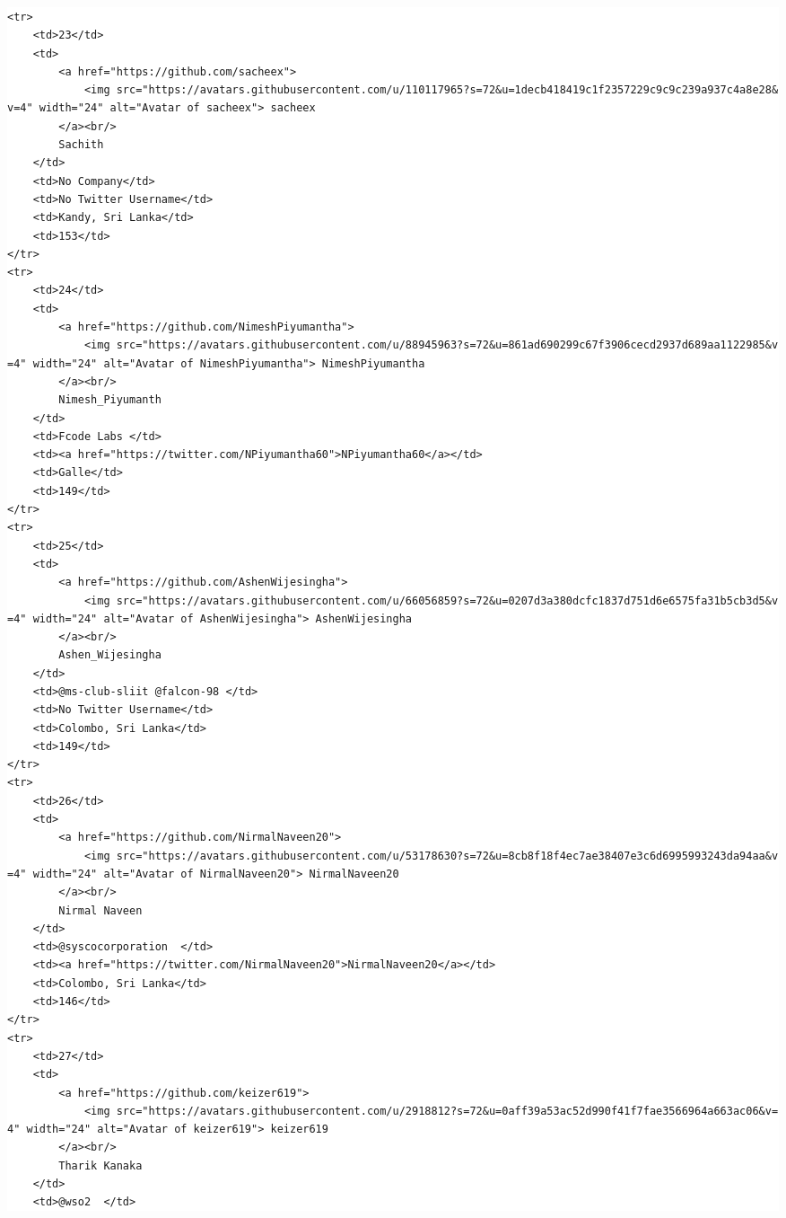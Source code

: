 	<tr>
		<td>23</td>
		<td>
			<a href="https://github.com/sacheex">
				<img src="https://avatars.githubusercontent.com/u/110117965?s=72&u=1decb418419c1f2357229c9c9c239a937c4a8e28&v=4" width="24" alt="Avatar of sacheex"> sacheex
			</a><br/>
			Sachith
		</td>
		<td>No Company</td>
		<td>No Twitter Username</td>
		<td>Kandy, Sri Lanka</td>
		<td>153</td>
	</tr>
	<tr>
		<td>24</td>
		<td>
			<a href="https://github.com/NimeshPiyumantha">
				<img src="https://avatars.githubusercontent.com/u/88945963?s=72&u=861ad690299c67f3906cecd2937d689aa1122985&v=4" width="24" alt="Avatar of NimeshPiyumantha"> NimeshPiyumantha
			</a><br/>
			Nimesh_Piyumanth
		</td>
		<td>Fcode Labs </td>
		<td><a href="https://twitter.com/NPiyumantha60">NPiyumantha60</a></td>
		<td>Galle</td>
		<td>149</td>
	</tr>
	<tr>
		<td>25</td>
		<td>
			<a href="https://github.com/AshenWijesingha">
				<img src="https://avatars.githubusercontent.com/u/66056859?s=72&u=0207d3a380dcfc1837d751d6e6575fa31b5cb3d5&v=4" width="24" alt="Avatar of AshenWijesingha"> AshenWijesingha
			</a><br/>
			Ashen_Wijesingha
		</td>
		<td>@ms-club-sliit @falcon-98 </td>
		<td>No Twitter Username</td>
		<td>Colombo, Sri Lanka</td>
		<td>149</td>
	</tr>
	<tr>
		<td>26</td>
		<td>
			<a href="https://github.com/NirmalNaveen20">
				<img src="https://avatars.githubusercontent.com/u/53178630?s=72&u=8cb8f18f4ec7ae38407e3c6d6995993243da94aa&v=4" width="24" alt="Avatar of NirmalNaveen20"> NirmalNaveen20
			</a><br/>
			Nirmal Naveen
		</td>
		<td>@syscocorporation  </td>
		<td><a href="https://twitter.com/NirmalNaveen20">NirmalNaveen20</a></td>
		<td>Colombo, Sri Lanka</td>
		<td>146</td>
	</tr>
	<tr>
		<td>27</td>
		<td>
			<a href="https://github.com/keizer619">
				<img src="https://avatars.githubusercontent.com/u/2918812?s=72&u=0aff39a53ac52d990f41f7fae3566964a663ac06&v=4" width="24" alt="Avatar of keizer619"> keizer619
			</a><br/>
			Tharik Kanaka
		</td>
		<td>@wso2  </td>